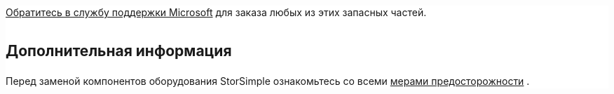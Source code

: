 [Обратитесь в службу поддержки Microsoft](storsimple-8000-contact-microsoft-support.md) для заказа любых из этих запасных частей.

## <a name="next-steps"></a>Дополнительная информация
Перед заменой компонентов оборудования StorSimple ознакомьтесь со всеми [мерами предосторожности](storsimple-safety.md) .

